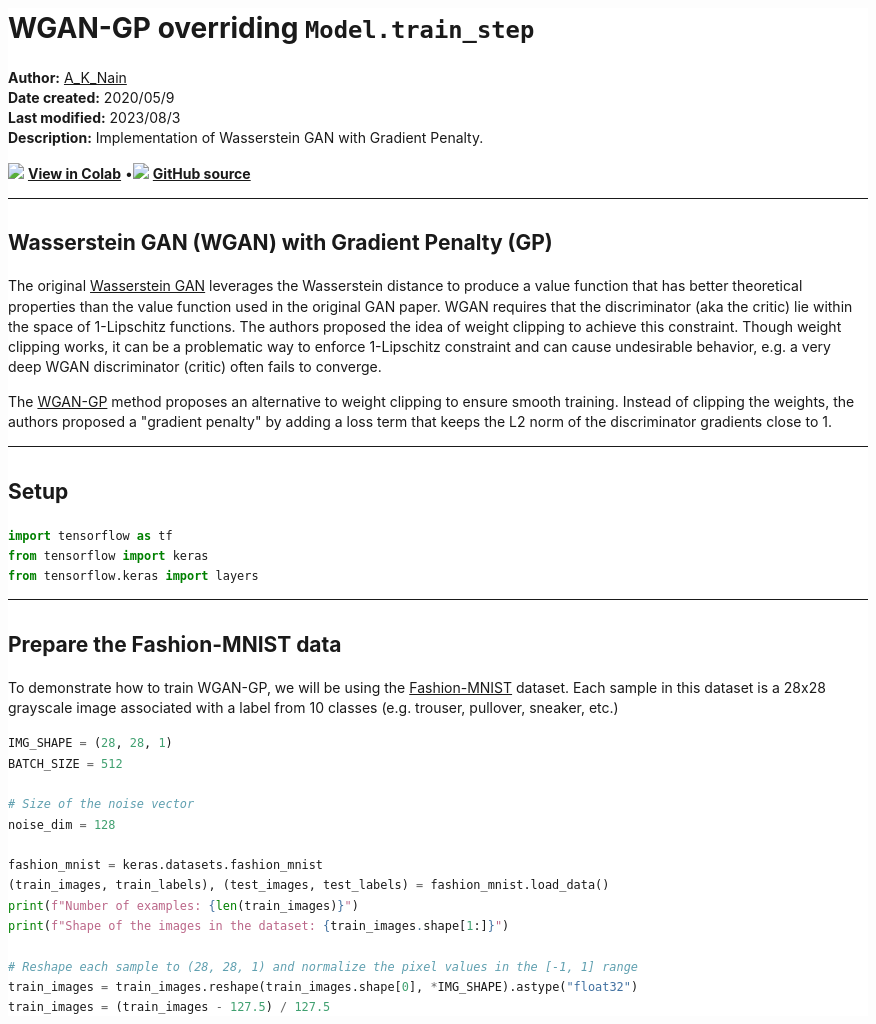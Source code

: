 # WGAN-GP overriding `Model.train_step`

**Author:** [A_K_Nain](https://twitter.com/A_K_Nain)<br>
**Date created:** 2020/05/9<br>
**Last modified:** 2023/08/3<br>
**Description:** Implementation of Wasserstein GAN with Gradient Penalty.


<img class="k-inline-icon" src="https://colab.research.google.com/img/colab_favicon.ico"/> [**View in Colab**](https://colab.research.google.com/github/keras-team/keras-io/blob/master/examples/generative/ipynb/wgan_gp.ipynb)  <span class="k-dot">•</span><img class="k-inline-icon" src="https://github.com/favicon.ico"/> [**GitHub source**](https://github.com/keras-team/keras-io/blob/master/examples/generative/wgan_gp.py)



---
## Wasserstein GAN (WGAN) with Gradient Penalty (GP)

The original [Wasserstein GAN](https://arxiv.org/abs/1701.07875) leverages the
Wasserstein distance to produce a value function that has better theoretical
properties than the value function used in the original GAN paper. WGAN requires
that the discriminator (aka the critic) lie within the space of 1-Lipschitz
functions. The authors proposed the idea of weight clipping to achieve this
constraint. Though weight clipping works, it can be a problematic way to enforce
1-Lipschitz constraint and can cause undesirable behavior, e.g. a very deep WGAN
discriminator (critic) often fails to converge.

The [WGAN-GP](https://arxiv.org/abs/1704.00028) method proposes an
alternative to weight clipping to ensure smooth training. Instead of clipping
the weights, the authors proposed a "gradient penalty" by adding a loss term
that keeps the L2 norm of the discriminator gradients close to 1.

---
## Setup


```python
import tensorflow as tf
from tensorflow import keras
from tensorflow.keras import layers

```

---
## Prepare the Fashion-MNIST data

To demonstrate how to train WGAN-GP, we will be using the
[Fashion-MNIST](https://github.com/zalandoresearch/fashion-mnist) dataset. Each
sample in this dataset is a 28x28 grayscale image associated with a label from
10 classes (e.g. trouser, pullover, sneaker, etc.)


```python
IMG_SHAPE = (28, 28, 1)
BATCH_SIZE = 512

# Size of the noise vector
noise_dim = 128

fashion_mnist = keras.datasets.fashion_mnist
(train_images, train_labels), (test_images, test_labels) = fashion_mnist.load_data()
print(f"Number of examples: {len(train_images)}")
print(f"Shape of the images in the dataset: {train_images.shape[1:]}")

# Reshape each sample to (28, 28, 1) and normalize the pixel values in the [-1, 1] range
train_images = train_images.reshape(train_images.shape[0], *IMG_SHAPE).astype("float32")
train_images = (train_images - 127.5) / 127.5
```